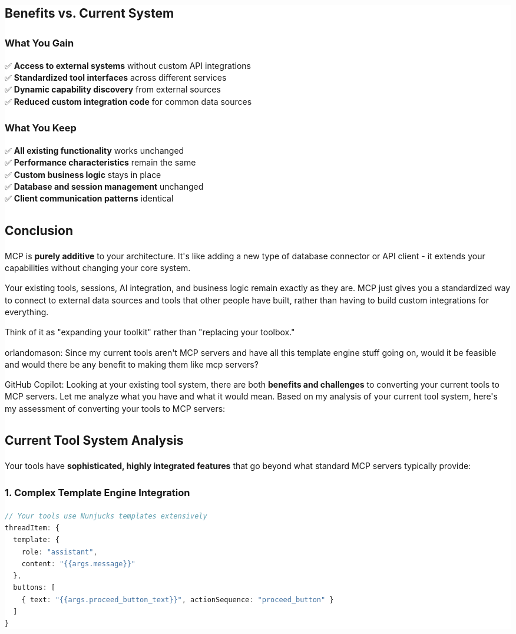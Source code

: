 ## Benefits vs. Current System

### What You Gain
✅ **Access to external systems** without custom API integrations  
✅ **Standardized tool interfaces** across different services  
✅ **Dynamic capability discovery** from external sources  
✅ **Reduced custom integration code** for common data sources  

### What You Keep
✅ **All existing functionality** works unchanged  
✅ **Performance characteristics** remain the same  
✅ **Custom business logic** stays in place  
✅ **Database and session management** unchanged  
✅ **Client communication patterns** identical  

## Conclusion

MCP is **purely additive** to your architecture. It's like adding a new type of database connector or API client - it extends your capabilities without changing your core system.

Your existing tools, sessions, AI integration, and business logic remain exactly as they are. MCP just gives you a standardized way to connect to external data sources and tools that other people have built, rather than having to build custom integrations for everything.

Think of it as "expanding your toolkit" rather than "replacing your toolbox."

orlandomason: Since my current tools aren't MCP servers and have all this template engine stuff going on, would it be feasible and would there be any benefit to making them like mcp servers?

GitHub Copilot: Looking at your existing tool system, there are both **benefits and challenges** to converting your current tools to MCP servers. Let me analyze what you have and what it would mean. Based on my analysis of your current tool system, here's my assessment of converting your tools to MCP servers:

## Current Tool System Analysis

Your tools have **sophisticated, highly integrated features** that go beyond what standard MCP servers typically provide:

### 1. **Complex Template Engine Integration**
```typescript
// Your tools use Nunjucks templates extensively
threadItem: {
  template: {
    role: "assistant", 
    content: "{{args.message}}"
  },
  buttons: [
    { text: "{{args.proceed_button_text}}", actionSequence: "proceed_button" }
  ]
}
```
